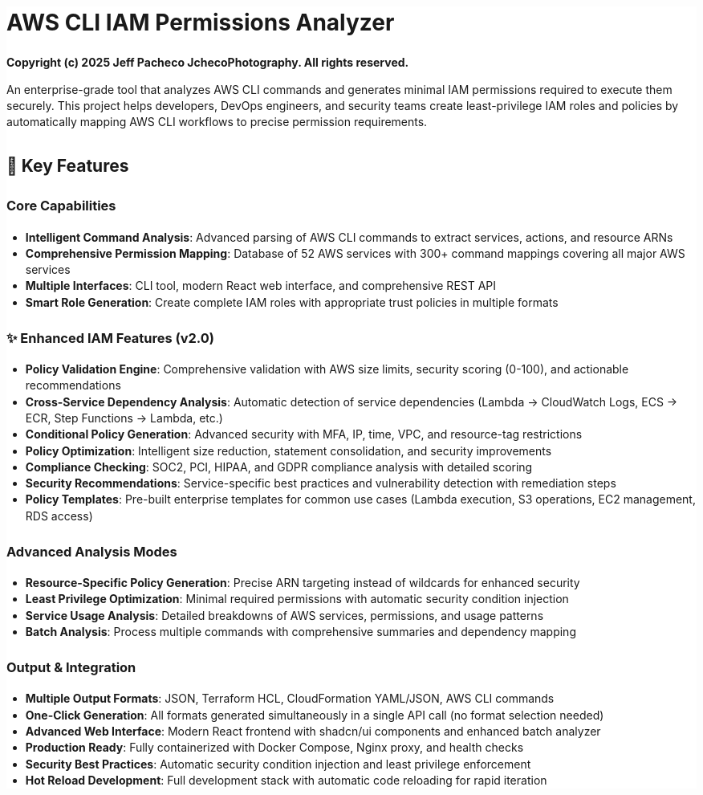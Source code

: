 # AWS CLI IAM Permissions Analyzer

**Copyright (c) 2025 Jeff Pacheco JchecoPhotography. All rights reserved.**

An enterprise-grade tool that analyzes AWS CLI commands and generates minimal IAM permissions required to execute them securely. This project helps developers, DevOps engineers, and security teams create least-privilege IAM roles and policies by automatically mapping AWS CLI workflows to precise permission requirements.

## 🌟 Key Features

### Core Capabilities
- **Intelligent Command Analysis**: Advanced parsing of AWS CLI commands to extract services, actions, and resource ARNs
- **Comprehensive Permission Mapping**: Database of 52 AWS services with 300+ command mappings covering all major AWS services
- **Multiple Interfaces**: CLI tool, modern React web interface, and comprehensive REST API
- **Smart Role Generation**: Create complete IAM roles with appropriate trust policies in multiple formats

### ✨ Enhanced IAM Features (v2.0)
- **Policy Validation Engine**: Comprehensive validation with AWS size limits, security scoring (0-100), and actionable recommendations
- **Cross-Service Dependency Analysis**: Automatic detection of service dependencies (Lambda → CloudWatch Logs, ECS → ECR, Step Functions → Lambda, etc.)
- **Conditional Policy Generation**: Advanced security with MFA, IP, time, VPC, and resource-tag restrictions
- **Policy Optimization**: Intelligent size reduction, statement consolidation, and security improvements
- **Compliance Checking**: SOC2, PCI, HIPAA, and GDPR compliance analysis with detailed scoring
- **Security Recommendations**: Service-specific best practices and vulnerability detection with remediation steps
- **Policy Templates**: Pre-built enterprise templates for common use cases (Lambda execution, S3 operations, EC2 management, RDS access)

### Advanced Analysis Modes
- **Resource-Specific Policy Generation**: Precise ARN targeting instead of wildcards for enhanced security
- **Least Privilege Optimization**: Minimal required permissions with automatic security condition injection
- **Service Usage Analysis**: Detailed breakdowns of AWS services, permissions, and usage patterns
- **Batch Analysis**: Process multiple commands with comprehensive summaries and dependency mapping

### Output & Integration
- **Multiple Output Formats**: JSON, Terraform HCL, CloudFormation YAML/JSON, AWS CLI commands
- **One-Click Generation**: All formats generated simultaneously in a single API call (no format selection needed)
- **Advanced Web Interface**: Modern React frontend with shadcn/ui components and enhanced batch analyzer
- **Production Ready**: Fully containerized with Docker Compose, Nginx proxy, and health checks
- **Security Best Practices**: Automatic security condition injection and least privilege enforcement
- **Hot Reload Development**: Full development stack with automatic code reloading for rapid iteration
